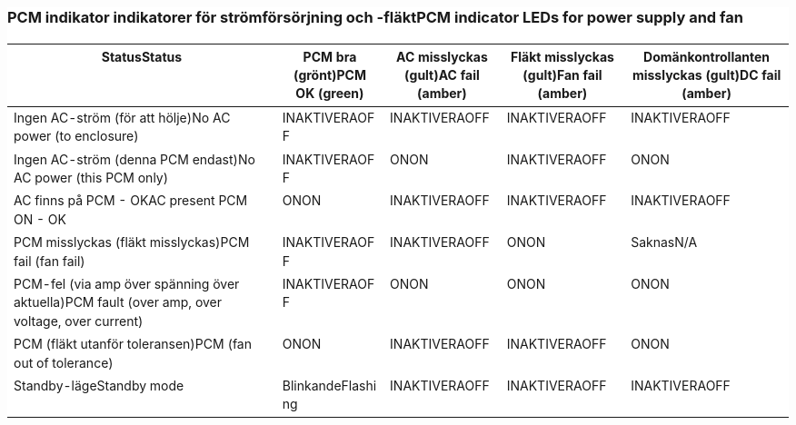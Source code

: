 ### <a name="pcm-indicator-leds-for-power-supply-and-fan"></a><span data-ttu-id="d5337-191">PCM indikator indikatorer för strömförsörjning och -fläkt</span><span class="sxs-lookup"><span data-stu-id="d5337-191">PCM indicator LEDs for power supply and fan</span></span>
| <span data-ttu-id="d5337-192">Status</span><span class="sxs-lookup"><span data-stu-id="d5337-192">Status</span></span> | <span data-ttu-id="d5337-193">PCM bra (grönt)</span><span class="sxs-lookup"><span data-stu-id="d5337-193">PCM OK (green)</span></span> | <span data-ttu-id="d5337-194">AC misslyckas (gult)</span><span class="sxs-lookup"><span data-stu-id="d5337-194">AC fail (amber)</span></span> | <span data-ttu-id="d5337-195">Fläkt misslyckas (gult)</span><span class="sxs-lookup"><span data-stu-id="d5337-195">Fan fail (amber)</span></span> | <span data-ttu-id="d5337-196">Domänkontrollanten misslyckas (gult)</span><span class="sxs-lookup"><span data-stu-id="d5337-196">DC fail (amber)</span></span> |
| --- | --- | --- | --- | --- |
| <span data-ttu-id="d5337-197">Ingen AC-ström (för att hölje)</span><span class="sxs-lookup"><span data-stu-id="d5337-197">No AC power (to enclosure)</span></span> |<span data-ttu-id="d5337-198">INAKTIVERA</span><span class="sxs-lookup"><span data-stu-id="d5337-198">OFF</span></span> |<span data-ttu-id="d5337-199">INAKTIVERA</span><span class="sxs-lookup"><span data-stu-id="d5337-199">OFF</span></span> |<span data-ttu-id="d5337-200">INAKTIVERA</span><span class="sxs-lookup"><span data-stu-id="d5337-200">OFF</span></span> |<span data-ttu-id="d5337-201">INAKTIVERA</span><span class="sxs-lookup"><span data-stu-id="d5337-201">OFF</span></span> |
| <span data-ttu-id="d5337-202">Ingen AC-ström (denna PCM endast)</span><span class="sxs-lookup"><span data-stu-id="d5337-202">No AC power (this PCM only)</span></span> |<span data-ttu-id="d5337-203">INAKTIVERA</span><span class="sxs-lookup"><span data-stu-id="d5337-203">OFF</span></span> |<span data-ttu-id="d5337-204">ON</span><span class="sxs-lookup"><span data-stu-id="d5337-204">ON</span></span> |<span data-ttu-id="d5337-205">INAKTIVERA</span><span class="sxs-lookup"><span data-stu-id="d5337-205">OFF</span></span> |<span data-ttu-id="d5337-206">ON</span><span class="sxs-lookup"><span data-stu-id="d5337-206">ON</span></span> |
| <span data-ttu-id="d5337-207">AC finns på PCM - OK</span><span class="sxs-lookup"><span data-stu-id="d5337-207">AC present PCM ON - OK</span></span> |<span data-ttu-id="d5337-208">ON</span><span class="sxs-lookup"><span data-stu-id="d5337-208">ON</span></span> |<span data-ttu-id="d5337-209">INAKTIVERA</span><span class="sxs-lookup"><span data-stu-id="d5337-209">OFF</span></span> |<span data-ttu-id="d5337-210">INAKTIVERA</span><span class="sxs-lookup"><span data-stu-id="d5337-210">OFF</span></span> |<span data-ttu-id="d5337-211">INAKTIVERA</span><span class="sxs-lookup"><span data-stu-id="d5337-211">OFF</span></span> |
| <span data-ttu-id="d5337-212">PCM misslyckas (fläkt misslyckas)</span><span class="sxs-lookup"><span data-stu-id="d5337-212">PCM fail (fan fail)</span></span> |<span data-ttu-id="d5337-213">INAKTIVERA</span><span class="sxs-lookup"><span data-stu-id="d5337-213">OFF</span></span> |<span data-ttu-id="d5337-214">INAKTIVERA</span><span class="sxs-lookup"><span data-stu-id="d5337-214">OFF</span></span> |<span data-ttu-id="d5337-215">ON</span><span class="sxs-lookup"><span data-stu-id="d5337-215">ON</span></span> |<span data-ttu-id="d5337-216">Saknas</span><span class="sxs-lookup"><span data-stu-id="d5337-216">N/A</span></span> |
| <span data-ttu-id="d5337-217">PCM-fel (via amp över spänning över aktuella)</span><span class="sxs-lookup"><span data-stu-id="d5337-217">PCM fault (over amp, over voltage, over current)</span></span> |<span data-ttu-id="d5337-218">INAKTIVERA</span><span class="sxs-lookup"><span data-stu-id="d5337-218">OFF</span></span> |<span data-ttu-id="d5337-219">ON</span><span class="sxs-lookup"><span data-stu-id="d5337-219">ON</span></span> |<span data-ttu-id="d5337-220">ON</span><span class="sxs-lookup"><span data-stu-id="d5337-220">ON</span></span> |<span data-ttu-id="d5337-221">ON</span><span class="sxs-lookup"><span data-stu-id="d5337-221">ON</span></span> |
| <span data-ttu-id="d5337-222">PCM (fläkt utanför toleransen)</span><span class="sxs-lookup"><span data-stu-id="d5337-222">PCM (fan out of tolerance)</span></span> |<span data-ttu-id="d5337-223">ON</span><span class="sxs-lookup"><span data-stu-id="d5337-223">ON</span></span> |<span data-ttu-id="d5337-224">INAKTIVERA</span><span class="sxs-lookup"><span data-stu-id="d5337-224">OFF</span></span> |<span data-ttu-id="d5337-225">INAKTIVERA</span><span class="sxs-lookup"><span data-stu-id="d5337-225">OFF</span></span> |<span data-ttu-id="d5337-226">ON</span><span class="sxs-lookup"><span data-stu-id="d5337-226">ON</span></span> |
| <span data-ttu-id="d5337-227">Standby-läge</span><span class="sxs-lookup"><span data-stu-id="d5337-227">Standby mode</span></span> |<span data-ttu-id="d5337-228">Blinkande</span><span class="sxs-lookup"><span data-stu-id="d5337-228">Flashing</span></span> |<span data-ttu-id="d5337-229">INAKTIVERA</span><span class="sxs-lookup"><span data-stu-id="d5337-229">OFF</span></span> |<span data-ttu-id="d5337-230">INAKTIVERA</span><span class="sxs-lookup"><span data-stu-id="d5337-230">OFF</span></span> |<span data-ttu-id="d5337-231">INAKTIVERA</span><span class="sxs-lookup"><span data-stu-id="d5337-231">OFF</span></span> |